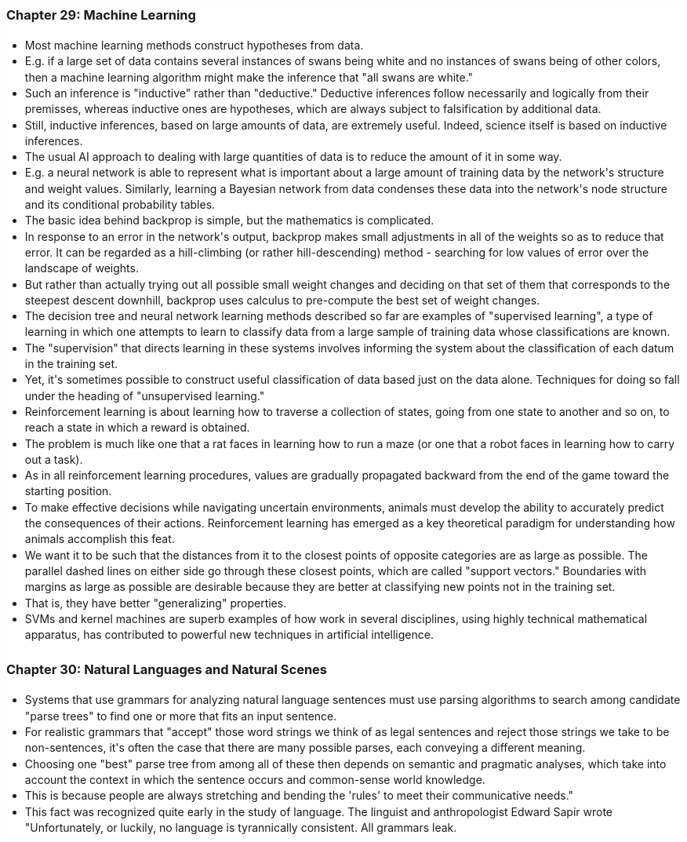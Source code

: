 ### Chapter 29: Machine Learning

- Most machine learning methods construct hypotheses from data.
- E.g. if a large set of data contains several instances of swans being white and no instances of swans being of other colors, then a machine learning algorithm might make the inference that "all swans are white."
- Such an inference is "inductive" rather than "deductive." Deductive inferences follow necessarily and logically from their premisses, whereas inductive ones are hypotheses, which are always subject to falsification by additional data.
- Still, inductive inferences, based on large amounts of data, are extremely useful. Indeed, science itself is based on inductive inferences.
- The usual AI approach to dealing with large quantities of data is to reduce the amount of it in some way.
- E.g. a neural network is able to represent what is important about a large amount of training data by the network's structure and weight values. Similarly, learning a Bayesian network from data condenses these data into the network's node structure and its conditional probability tables.
- The basic idea behind backprop is simple, but the mathematics is complicated.
- In response to an error in the network's output, backprop makes small adjustments in all of the weights so as to reduce that error. It can be regarded as a hill-climbing (or rather hill-descending) method - searching for low values of error over the landscape of weights.
- But rather than actually trying out all possible small weight changes and deciding on that set of them that corresponds to the steepest descent downhill, backprop uses calculus to pre-compute the best set of weight changes.
- The decision tree and neural network learning methods described so far are examples of "supervised learning", a type of learning in which one attempts to learn to classify data from a large sample of training data whose classifications are known.
- The "supervision" that directs learning in these systems involves informing the system about the classification of each datum in the training set.
- Yet, it's sometimes possible to construct useful classification of data based just on the data alone. Techniques for doing so fall under the heading of "unsupervised learning."
- Reinforcement learning is about learning how to traverse a collection of states, going from one state to another and so on, to reach a state in which a reward is obtained.
- The problem is much like one that a rat faces in learning how to run a maze (or one that a robot faces in learning how to carry out a task).
- As in all reinforcement learning procedures, values are gradually propagated backward from the end of the game toward the starting position.
- To make effective decisions while navigating uncertain environments, animals must develop the ability to accurately predict the consequences of their actions. Reinforcement learning has emerged as a key theoretical paradigm for understanding how animals accomplish this feat.
- We want it to be such that the distances from it to the closest points of opposite categories are as large as possible. The parallel dashed lines on either side go through these closest points, which are called "support vectors." Boundaries with margins as large as possible are desirable because they are better at classifying new points not in the training set.
- That is, they have better "generalizing" properties.
- SVMs and kernel machines are superb examples of how work in several disciplines, using highly technical mathematical apparatus, has contributed to powerful new techniques in artificial intelligence.

### Chapter 30: Natural Languages and Natural Scenes

- Systems that use grammars for analyzing natural language sentences must use parsing algorithms to search among candidate "parse trees" to find one or more that fits an input sentence.
- For realistic grammars that "accept" those word strings we think of as legal sentences and reject those strings we take to be non-sentences, it's often the case that there are many possible parses, each conveying a different meaning.
- Choosing one "best" parse tree from among all of these then depends on semantic and pragmatic analyses, which take into account the context in which the sentence occurs and common-sense world knowledge.
- This is because people are always stretching and bending the 'rules' to meet their communicative needs."
- This fact was recognized quite early in the study of language. The linguist and anthropologist Edward Sapir wrote "Unfortunately, or luckily, no language is tyrannically consistent. All grammars leak.